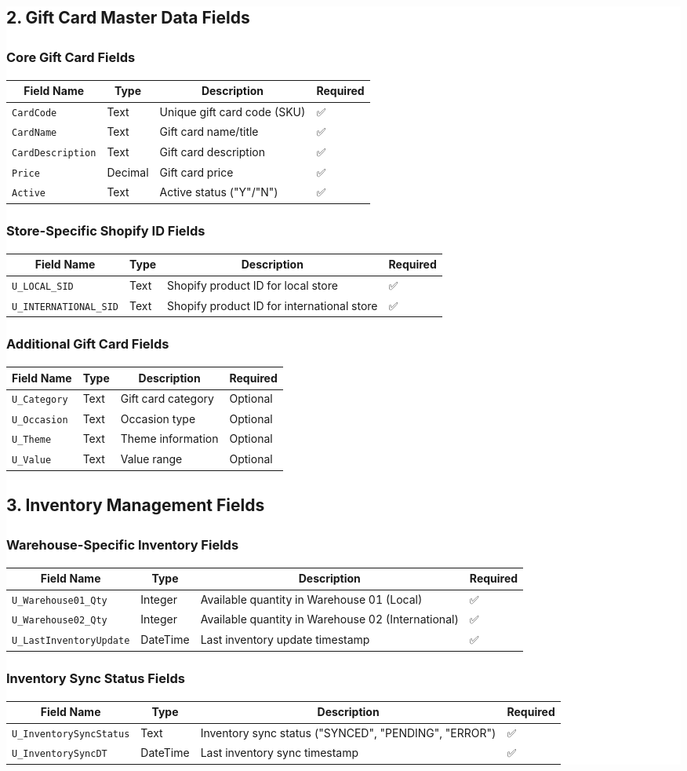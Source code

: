 ## 2. Gift Card Master Data Fields

### Core Gift Card Fields
| Field Name | Type | Description | Required |
|------------|------|-------------|----------|
| `CardCode` | Text | Unique gift card code (SKU) | ✅ |
| `CardName` | Text | Gift card name/title | ✅ |
| `CardDescription` | Text | Gift card description | ✅ |
| `Price` | Decimal | Gift card price | ✅ |
| `Active` | Text | Active status ("Y"/"N") | ✅ |

### Store-Specific Shopify ID Fields
| Field Name | Type | Description | Required |
|------------|------|-------------|----------|
| `U_LOCAL_SID` | Text | Shopify product ID for local store | ✅ |
| `U_INTERNATIONAL_SID` | Text | Shopify product ID for international store | ✅ |

### Additional Gift Card Fields
| Field Name | Type | Description | Required |
|------------|------|-------------|----------|
| `U_Category` | Text | Gift card category | Optional |
| `U_Occasion` | Text | Occasion type | Optional |
| `U_Theme` | Text | Theme information | Optional |
| `U_Value` | Text | Value range | Optional |

## 3. Inventory Management Fields

### Warehouse-Specific Inventory Fields
| Field Name | Type | Description | Required |
|------------|------|-------------|----------|
| `U_Warehouse01_Qty` | Integer | Available quantity in Warehouse 01 (Local) | ✅ |
| `U_Warehouse02_Qty` | Integer | Available quantity in Warehouse 02 (International) | ✅ |
| `U_LastInventoryUpdate` | DateTime | Last inventory update timestamp | ✅ |

### Inventory Sync Status Fields
| Field Name | Type | Description | Required |
|------------|------|-------------|----------|
| `U_InventorySyncStatus` | Text | Inventory sync status ("SYNCED", "PENDING", "ERROR") | ✅ |
| `U_InventorySyncDT` | DateTime | Last inventory sync timestamp | ✅ |
